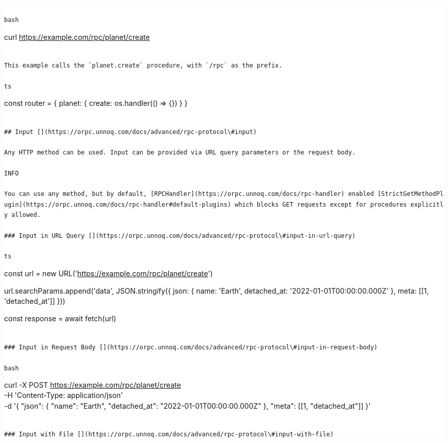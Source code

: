 ```---

bash

```
curl https://example.com/rpc/planet/create
```

This example calls the `planet.create` procedure, with `/rpc` as the prefix.

ts

```
const router = {
  planet: {
    create: os.handler(() => {})
  }
}
```

## Input [​](https://orpc.unnoq.com/docs/advanced/rpc-protocol\#input)

Any HTTP method can be used. Input can be provided via URL query parameters or the request body.

INFO

You can use any method, but by default, [RPCHandler](https://orpc.unnoq.com/docs/rpc-handler) enabled [StrictGetMethodPlugin](https://orpc.unnoq.com/docs/rpc-handler#default-plugins) which blocks GET requests except for procedures explicitly allowed.

### Input in URL Query [​](https://orpc.unnoq.com/docs/advanced/rpc-protocol\#input-in-url-query)

ts

```
const url = new URL('https://example.com/rpc/planet/create')

url.searchParams.append('data', JSON.stringify({
  json: {
    name: 'Earth',
    detached_at: '2022-01-01T00:00:00.000Z'
  },
  meta: [[1, 'detached_at']]
}))

const response = await fetch(url)
```

### Input in Request Body [​](https://orpc.unnoq.com/docs/advanced/rpc-protocol\#input-in-request-body)

bash

```
curl -X POST https://example.com/rpc/planet/create \
  -H 'Content-Type: application/json' \
  -d '{
    "json": {
      "name": "Earth",
      "detached_at": "2022-01-01T00:00:00.000Z"
    },
    "meta": [[1, "detached_at"]]
  }'
```

### Input with File [​](https://orpc.unnoq.com/docs/advanced/rpc-protocol\#input-with-file)
```